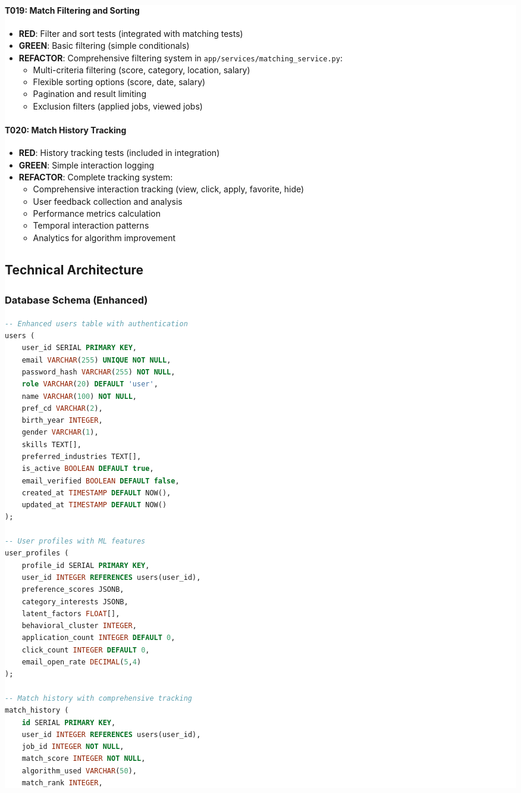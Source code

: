 #### T019: Match Filtering and Sorting
- **RED**: Filter and sort tests (integrated with matching tests)
- **GREEN**: Basic filtering (simple conditionals)
- **REFACTOR**: Comprehensive filtering system in `app/services/matching_service.py`:
  - Multi-criteria filtering (score, category, location, salary)
  - Flexible sorting options (score, date, salary)
  - Pagination and result limiting
  - Exclusion filters (applied jobs, viewed jobs)

#### T020: Match History Tracking
- **RED**: History tracking tests (included in integration)
- **GREEN**: Simple interaction logging
- **REFACTOR**: Complete tracking system:
  - Comprehensive interaction tracking (view, click, apply, favorite, hide)
  - User feedback collection and analysis
  - Performance metrics calculation
  - Temporal interaction patterns
  - Analytics for algorithm improvement

## Technical Architecture

### Database Schema (Enhanced)
```sql
-- Enhanced users table with authentication
users (
    user_id SERIAL PRIMARY KEY,
    email VARCHAR(255) UNIQUE NOT NULL,
    password_hash VARCHAR(255) NOT NULL,
    role VARCHAR(20) DEFAULT 'user',
    name VARCHAR(100) NOT NULL,
    pref_cd VARCHAR(2),
    birth_year INTEGER,
    gender VARCHAR(1),
    skills TEXT[],
    preferred_industries TEXT[],
    is_active BOOLEAN DEFAULT true,
    email_verified BOOLEAN DEFAULT false,
    created_at TIMESTAMP DEFAULT NOW(),
    updated_at TIMESTAMP DEFAULT NOW()
);

-- User profiles with ML features
user_profiles (
    profile_id SERIAL PRIMARY KEY,
    user_id INTEGER REFERENCES users(user_id),
    preference_scores JSONB,
    category_interests JSONB,
    latent_factors FLOAT[],
    behavioral_cluster INTEGER,
    application_count INTEGER DEFAULT 0,
    click_count INTEGER DEFAULT 0,
    email_open_rate DECIMAL(5,4)
);

-- Match history with comprehensive tracking
match_history (
    id SERIAL PRIMARY KEY,
    user_id INTEGER REFERENCES users(user_id),
    job_id INTEGER NOT NULL,
    match_score INTEGER NOT NULL,
    algorithm_used VARCHAR(50),
    match_rank INTEGER,
```